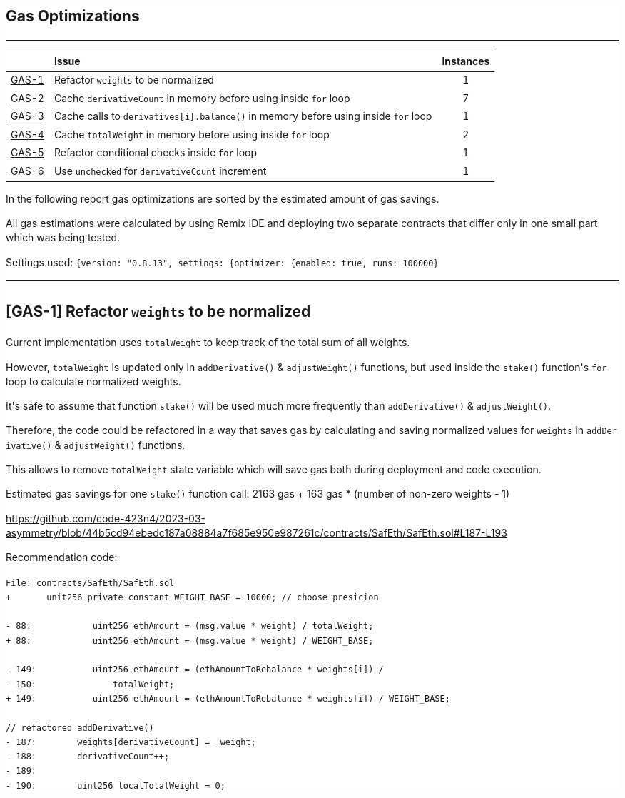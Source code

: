 ## Gas Optimizations

---

|                 | Issue                                                                              | Instances |
| --------------- | :--------------------------------------------------------------------------------- | :-------: |
| [GAS-1](#GAS-1) | Refactor `weights` to be normalized                                                |     1     |
| [GAS-2](#GAS-2) | Cache `derivativeCount` in memory before using inside `for` loop                   |     7     |
| [GAS-3](#GAS-3) | Cache calls to `derivatives[i].balance()` in memory before using inside `for` loop |     1     |
| [GAS-4](#GAS-4) | Cache `totalWeight` in memory before using inside `for` loop                       |     2     |
| [GAS-5](#GAS-5) | Refactor conditional checks inside `for` loop                                      |     1     |
| [GAS-6](#GAS-6) | Use `unchecked` for `derivativeCount` increment                                    |     1     |

In the following report gas optimizations are sorted by the estimated amount of gas savings.

All gas estimations were calculated by using Remix IDE and deploying two separate contracts that differ only in one small part which was being tested.

Settings used: `{version: "0.8.13", settings: {optimizer: {enabled: true, runs: 100000}`

---

## <a name="GAS-1"></a>[GAS-1] Refactor `weights` to be normalized

Current implementation uses `totalWeight` to keep track of the total sum of all weights.

However, `totalWeight` is updated only in `addDerivative()` & `adjustWeight()` functions, but used inside the `stake()` function's `for` loop to calculate normalized weights.

It's safe to assume that function `stake()` will be used much more frequently than `addDerivative()` & `adjustWeight()`.

Therefore, the code could be refactored in a way that saves gas by calculating and saving normalized values for `weights`
in `addDerivative()` & `adjustWeight()` functions.

This allows to remove `totalWeight` state variable which will save gas both during deployment and code execution.

Estimated gas savings for one `stake()` function call: 2163 gas + 163 gas \* (number of non-zero weights - 1)

https://github.com/code-423n4/2023-03-asymmetry/blob/44b5cd94ebedc187a08884a7f685e950e987261c/contracts/SafEth/SafEth.sol#L187-L193

Recommendation code:

```solidity
File: contracts/SafEth/SafEth.sol
+       unit256 private constant WEIGHT_BASE = 10000; // choose presicion

- 88:            uint256 ethAmount = (msg.value * weight) / totalWeight;
+ 88:            uint256 ethAmount = (msg.value * weight) / WEIGHT_BASE;

- 149:           uint256 ethAmount = (ethAmountToRebalance * weights[i]) /
- 150:               totalWeight;
+ 149:           uint256 ethAmount = (ethAmountToRebalance * weights[i]) / WEIGHT_BASE;

// refactored addDerivative()
- 187:        weights[derivativeCount] = _weight;
- 188:        derivativeCount++;
- 189:
- 190:        uint256 localTotalWeight = 0;
```
